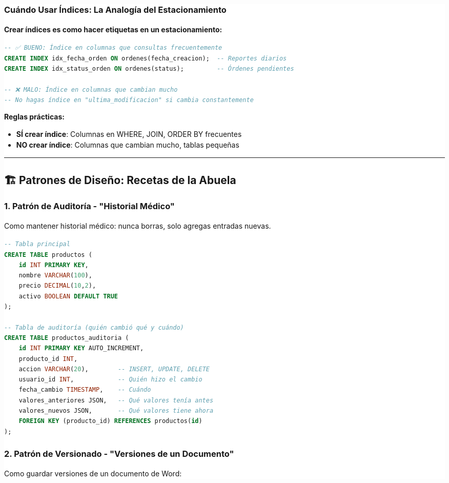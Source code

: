 ### **Cuándo Usar Índices: La Analogía del Estacionamiento**

**Crear índices es como hacer etiquetas en un estacionamiento:**

```sql
-- ✅ BUENO: Índice en columnas que consultas frecuentemente
CREATE INDEX idx_fecha_orden ON ordenes(fecha_creacion);  -- Reportes diarios
CREATE INDEX idx_status_orden ON ordenes(status);         -- Órdenes pendientes

-- ❌ MALO: Índice en columnas que cambian mucho
-- No hagas índice en "ultima_modificacion" si cambia constantemente
```

**Reglas prácticas:**

- **SÍ crear índice**: Columnas en WHERE, JOIN, ORDER BY frecuentes
- **NO crear índice**: Columnas que cambian mucho, tablas pequeñas

---

## 🏗️ **Patrones de Diseño: Recetas de la Abuela**

### **1. Patrón de Auditoría - "Historial Médico"**

Como mantener historial médico: nunca borras, solo agregas entradas nuevas.

```sql
-- Tabla principal
CREATE TABLE productos (
    id INT PRIMARY KEY,
    nombre VARCHAR(100),
    precio DECIMAL(10,2),
    activo BOOLEAN DEFAULT TRUE
);

-- Tabla de auditoría (quién cambió qué y cuándo)
CREATE TABLE productos_auditoria (
    id INT PRIMARY KEY AUTO_INCREMENT,
    producto_id INT,
    accion VARCHAR(20),        -- INSERT, UPDATE, DELETE
    usuario_id INT,            -- Quién hizo el cambio
    fecha_cambio TIMESTAMP,    -- Cuándo
    valores_anteriores JSON,   -- Qué valores tenía antes
    valores_nuevos JSON,       -- Qué valores tiene ahora
    FOREIGN KEY (producto_id) REFERENCES productos(id)
);
```

### **2. Patrón de Versionado - "Versiones de un Documento"**

Como guardar versiones de un documento de Word:
